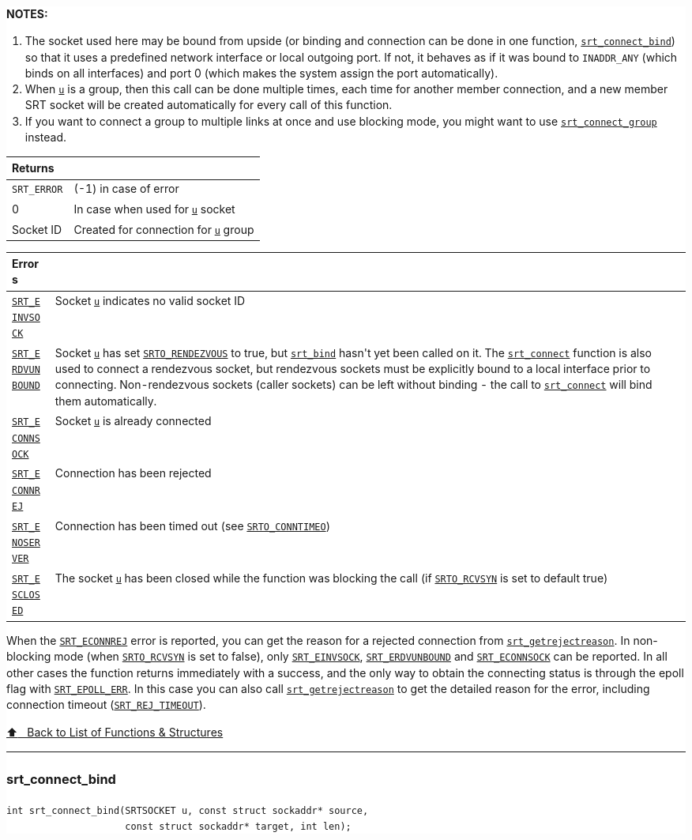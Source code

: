 **NOTES:**  
  
1. The socket used here may be bound from upside (or binding and connection can
be done in one function, [`srt_connect_bind`](#srt_connect_bind)) so that it uses 
a predefined network interface or local outgoing port. If not, it behaves as if 
it was bound to `INADDR_ANY` (which binds on all interfaces) and port 0 (which
makes the system assign the port automatically).
2. When [`u`](#u) is a group, then this call can be done multiple times, each time
for another member connection, and a new member SRT socket will be created
automatically for every call of this function.
3. If you want to connect a group to multiple links at once and use blocking
mode, you might want to use [`srt_connect_group`](#srt_connect_group) instead.

|      Returns     |                                                           |
|:---------------- |:--------------------------------------------------------- |
|    `SRT_ERROR`   | (-1) in case of error                                     |
|         0        | In case when used for [`u`](#u) socket                    |
|     Socket ID    | Created for connection for [`u`](#u) group                |

|       Errors                          |                                                             |
|:------------------------------------- |:----------------------------------------------------------- |
| [`SRT_EINVSOCK`](#srt_einvsock)       | Socket [`u`](#u) indicates no valid socket ID               |
| [`SRT_ERDVUNBOUND`](#srt_erdvunbound) | Socket [`u`](#u) has set [`SRTO_RENDEZVOUS`](../docs/APISocketOptions.md#SRTO_RENDEZVOUS) to true, but [`srt_bind`](#srt_bind) hasn't yet been called on it. The [`srt_connect`](#srt_connect) function is also used to connect a rendezvous socket, but rendezvous sockets must be explicitly bound to a local interface prior to connecting. Non-rendezvous sockets (caller sockets) can be left without binding - the call to [`srt_connect`](#srt_connect) will bind them automatically. |
| [`SRT_ECONNSOCK`](#srt_econnsock)     | Socket [`u`](#u) is already connected                       |
| [`SRT_ECONNREJ`](#srt_econnrej)       | Connection has been rejected                                |
| [`SRT_ENOSERVER`](#srt_enoserver)     | Connection has been timed out (see [`SRTO_CONNTIMEO`](../docs/APISocketOptions.md#SRTO_CONNTIMEO)) |
| [`SRT_ESCLOSED`](#srt_esclosed)       | The socket [`u`](#u) has been closed while the function was blocking the call (if [`SRTO_RCVSYN`](../docs/APISocketOptions.md#SRTO_RCVSYN) is set to default true)   |


When the [`SRT_ECONNREJ`](#srt_econnrej) error is reported, you can get the reason 
for a rejected connection from [`srt_getrejectreason`](#srt_getrejectreason). In 
non-blocking mode (when [`SRTO_RCVSYN`](../docs/APISocketOptions.md#SRTO_RCVSYN) 
is set to false), only [`SRT_EINVSOCK`](#srt_einvsock), [`SRT_ERDVUNBOUND`](#srt_erdvunbound) 
and [`SRT_ECONNSOCK`](#srt_econnsock) can be reported. In all other cases the function 
returns immediately with a success, and the only way to obtain the connecting status 
is through the epoll flag with [`SRT_EPOLL_ERR`](#SRT_EPOLL_ERR). In this case you can 
also call [`srt_getrejectreason`](#srt_getrejectreason) to get the detailed reason for 
the error, including connection timeout ([`SRT_REJ_TIMEOUT`](#SRT_REJ_TIMEOUT)).



[:arrow_up: &nbsp; Back to List of Functions & Structures](#srt-api-functions)

---  
  
### srt_connect_bind

```
int srt_connect_bind(SRTSOCKET u, const struct sockaddr* source,
                     const struct sockaddr* target, int len);
```
